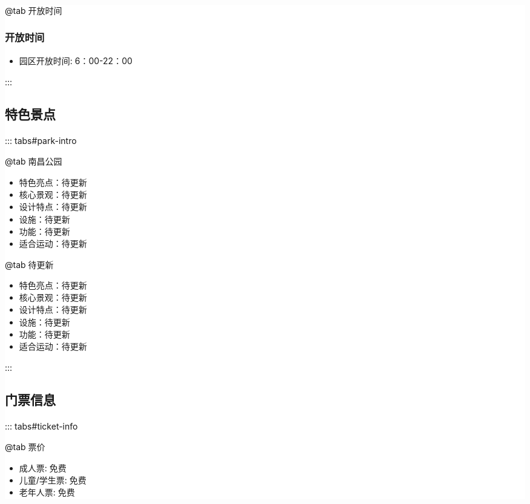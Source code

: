 @tab 开放时间
### 开放时间
- 园区开放时间: 6：00-22：00

:::

## 特色景点

::: tabs#park-intro

@tab 南昌公园
<ImageCard
image="https://cgj.sz.gov.cn/images/index20230710_1.png"
    title="南昌公园"
    description=""
    date=""
    author="深圳政府在线"
/>


- 特色亮点：待更新
- 核心景观：待更新
- 设计特点：待更新
- 设施：待更新
- 功能：待更新
- 适合运动：待更新

@tab 待更新
<ImageCard
image="https://cgj.sz.gov.cn/images/index20230710_1.png"
    title="南昌公园"
    description=""
    date=""
    author="深圳政府在线"
/>


- 特色亮点：待更新
- 核心景观：待更新
- 设计特点：待更新
- 设施：待更新
- 功能：待更新
- 适合运动：待更新

:::

## 门票信息

::: tabs#ticket-info

@tab 票价
- 成人票: 免费
- 儿童/学生票: 免费
- 老年人票: 免费
